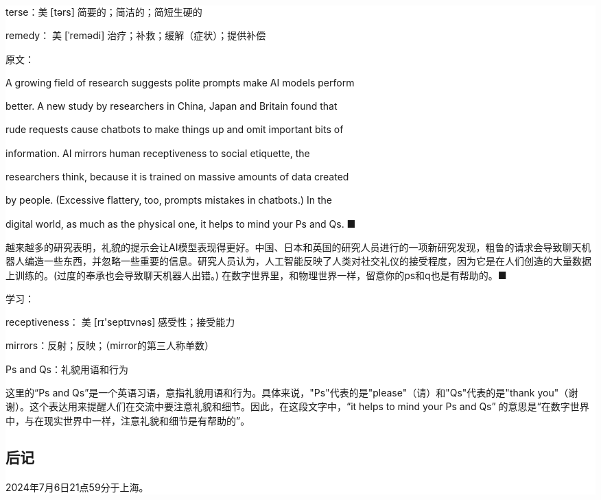 terse：美 [tərs] 简要的；简洁的；简短生硬的

remedy： 美 [ˈremədi] 治疗；补救；缓解（症状）；提供补偿

原文：

A growing field of research suggests polite prompts make AI models perform

better. A new study by researchers in China, Japan and Britain found that

rude requests cause chatbots to make things up and omit important bits of

information. AI mirrors human receptiveness to social etiquette, the

researchers think, because it is trained on massive amounts of data created

by people. (Excessive flattery, too, prompts mistakes in chatbots.) In the

digital world, as much as the physical one, it helps to mind your Ps and Qs. ■

越来越多的研究表明，礼貌的提示会让AI模型表现得更好。中国、日本和英国的研究人员进行的一项新研究发现，粗鲁的请求会导致聊天机器人编造一些东西，并忽略一些重要的信息。研究人员认为，人工智能反映了人类对社交礼仪的接受程度，因为它是在人们创造的大量数据上训练的。(过度的奉承也会导致聊天机器人出错。) 在数字世界里，和物理世界一样，留意你的ps和q也是有帮助的。■

学习：

receptiveness： 美 [rɪ'septɪvnəs] 感受性；接受能力

mirrors：反射；反映；（mirror的第三人称单数）

Ps and Qs：礼貌用语和行为

这里的“Ps and Qs”是一个英语习语，意指礼貌用语和行为。具体来说，"Ps"代表的是"please"（请）和"Qs"代表的是"thank you"（谢谢）。这个表达用来提醒人们在交流中要注意礼貌和细节。因此，在这段文字中，“it helps to mind your Ps and Qs” 的意思是“在数字世界中，与在现实世界中一样，注意礼貌和细节是有帮助的”。



## 后记

2024年7月6日21点59分于上海。